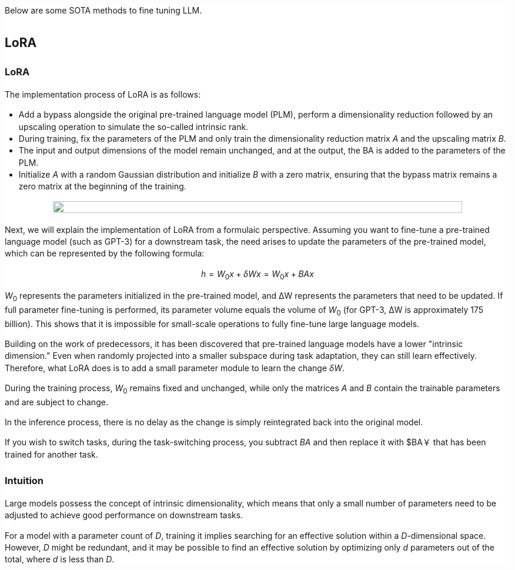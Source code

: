 Below are some SOTA methods to fine tuning LLM.

## LoRA

### LoRA

The implementation process of LoRA is as follows:
* Add a bypass alongside the original pre-trained language model (PLM), perform a dimensionality reduction followed by an upscaling operation to simulate the so-called intrinsic rank.
* During training, fix the parameters of the PLM and only train the dimensionality reduction matrix $A$ and the upscaling matrix $B$.
* The input and output dimensions of the model remain unchanged, and at the output, the BA is added to the parameters of the PLM.
* Initialize $A$ with a random Gaussian distribution and initialize $B$ with a zero matrix, ensuring that the bypass matrix remains a zero matrix at the beginning of the training.

<div style="text-align: center;">
  <img src="/img/lora.png" style="margin-bottom: -20px;" width="90%" height="90%">
</div>

Next, we will explain the implementation of LoRA from a formulaic perspective.
Assuming you want to fine-tune a pre-trained language model (such as GPT-3) for a downstream task, the need arises to update the parameters of the pre-trained model, which can be represented by the following formula:

$$
h = W_0 x + \delta W x = W_0 x + BAx
$$

$W_0$ represents the parameters initialized in the pre-trained model, and ΔW represents the parameters that need to be updated. If full parameter fine-tuning is performed, its parameter volume equals the volume of $W_0$ (for GPT-3, ΔW is approximately 175 billion). This shows that it is impossible for small-scale operations to fully fine-tune large language models.

Building on the work of predecessors, it has been discovered that pre-trained language models have a lower "intrinsic dimension." Even when randomly projected into a smaller subspace during task adaptation, they can still learn effectively. Therefore, what LoRA does is to add a small parameter module to learn the change $\delta W$.

During the training process, $W_0$ remains fixed and unchanged, while only the matrices $A$ and $B$ contain the trainable parameters and are subject to change.

In the inference process, there is no delay as the change is simply reintegrated back into the original model.

If you wish to switch tasks, during the task-switching process, you subtract $BA$ and then replace it with $BA￥ that has been trained for another task.

### Intuition

Large models possess the concept of intrinsic dimensionality, which means that only a small number of parameters need to be adjusted to achieve good performance on downstream tasks.

For a model with a parameter count of $D$, training it implies searching for an effective solution within a $D$-dimensional space. However, $D$ might be redundant, and it may be possible to find an effective solution by optimizing only $d$ parameters out of the total, where $d$ is less than $D$.
